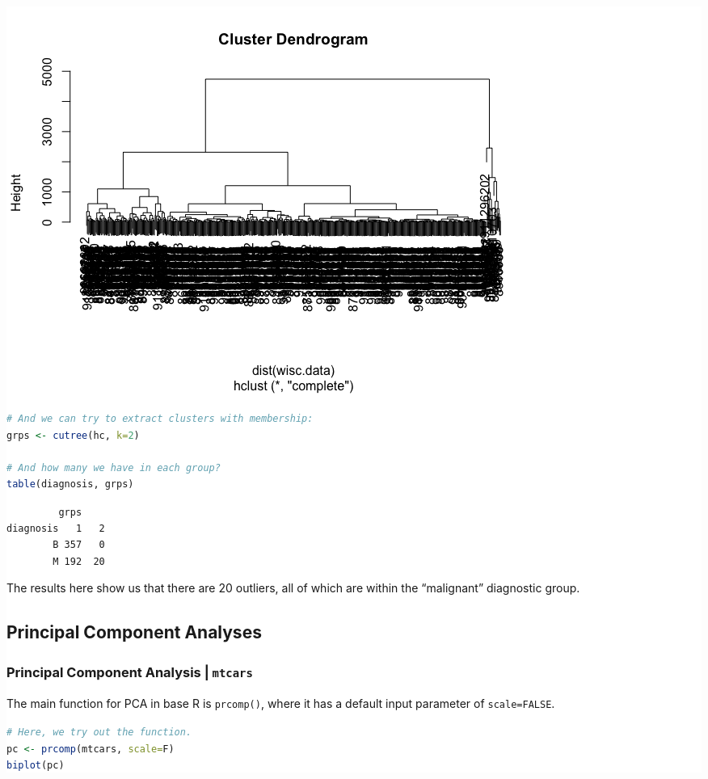 ![](class08_files/figure-commonmark/unnamed-chunk-6-1.png)

``` r
# And we can try to extract clusters with membership:
grps <- cutree(hc, k=2)

# And how many we have in each group?
table(diagnosis, grps)
```

             grps
    diagnosis   1   2
            B 357   0
            M 192  20

The results here show us that there are 20 outliers, all of which are
within the “malignant” diagnostic group.

## Principal Component Analyses

### Principal Component Analysis \| `mtcars`

The main function for PCA in base R is `prcomp()`, where it has a
default input parameter of `scale=FALSE`.

``` r
# Here, we try out the function.
pc <- prcomp(mtcars, scale=F)
biplot(pc)
```
